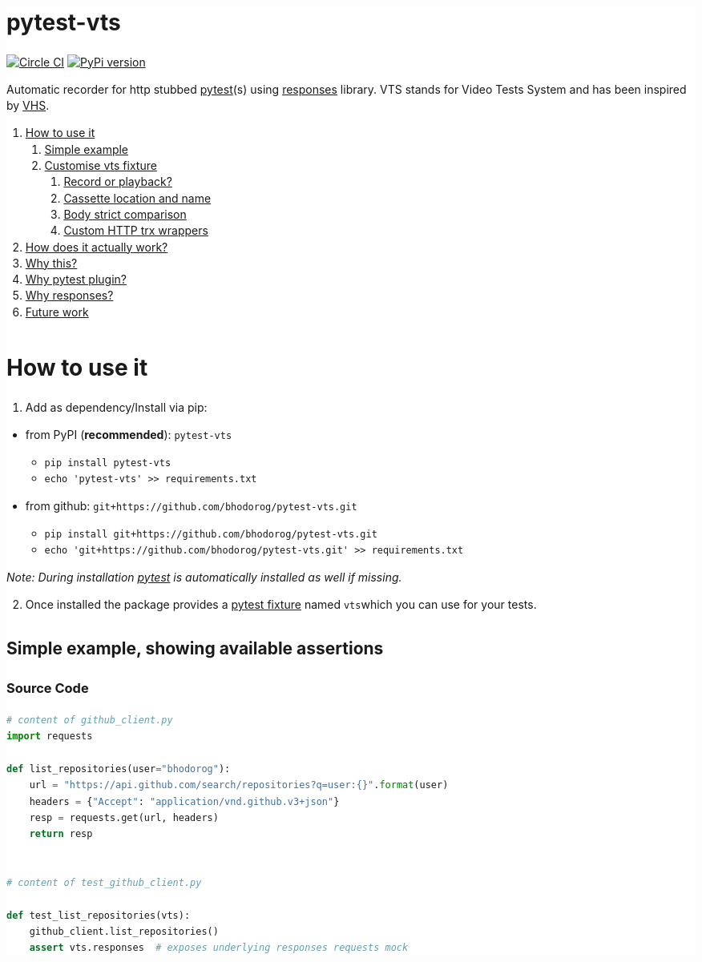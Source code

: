 # pytest-vts
[![Circle CI](https://circleci.com/gh/bhodorog/pytest-vts.svg?style=shield&circle-token=226b36230a81dfb066afcd2ef84701e43c2391ca)](https://circleci.com/gh/bhodorog/pytest-vts)
[![PyPi version](https://img.shields.io/pypi/v/pytest-vts.svg)](https://pypi.python.org/pypi/pytest-vts/)

Automatic recorder for http stubbed [pytest][](s) using [responses][]
library. VTS stands for Video Tests System and has been inspired by
[VHS][Videotape format war wiki].


1. [How to use it](#how-to-use-it)
    1. [Simple example](#simple-example)
    2. [Customise vts fixture](#customise-vts)
        1. [Record or playback?](#record-playback)
        2. [Cassette location and name](#location-name)
        3. [Body strict comparison](#body-strict)
        4. [Custom HTTP trx wrappers](#custom-wrappers)
2. [How does it actually work?](#how-it-works)
3. [Why this?](#why-this)
4. [Why pytest plugin?](#why-pytest)
5. [Why responses?](#why-responses)
6. [Future work](#future-work)



# <a name="how-to-use-it"/> How to use it

  1. Add as dependency/Install via pip:
  - from PyPI (**recommended**): `pytest-vts`
    - `pip install pytest-vts`
    - `echo 'pytest-vts' >> requirements.txt`

  - from github: `git+https://github.com/bhodorog/pytest-vts.git`
    - `pip install git+https://github.com/bhodorog/pytest-vts.git`
    - `echo 'git+https://github.com/bhodorog/pytest-vts.git' >> requirements.txt`

  *Note: During installation [pytest][] is automatically installed as
   well if missing.*

  2. Once installed the package provides a [pytest fixture][] named `vts`which
  you can use for your tests.

## <a name="simple-example"/> Simple example, showing available assertions

### Source Code

```python
# content of github_client.py
import requests

def list_repositories(user="bhodorog"):
    url = "https://api.github.com/search/repositories?q=user:{}".format(user)
    headers = {"Accept": "application/vnd.github.v3+json"}
    resp = requests.get(url, headers)
    return resp


# content of test_github_client.py

def test_list_repositories(vts):
    github_client.list_repositories()
    assert vts.responses  # exposes underlying responses requests mock

```

[betamax]: https://betamax.readthedocs.org/
[vcr.py]: https://vcrpy.readthedocs.org/
[httpretty]: https://github.com/gabrielfalcao/HTTPretty
[responses]: https://github.com/getsentry/responses
[pytest]: http://pytest.org/latest/
[pytest's injection mode]: http://pytest.org/latest/fixture.html#fixtures-as-function-arguments
[pip]: https://pip.pypa.io/en/stable/
[pytest fixture]: http://pytest.org/latest/fixture.html#fixture
[Videotape format war wiki]: https://en.wikipedia.org/wiki/Videotape_format_war
[1]: http://pytest.org/latest/fixture.html#override-a-fixture-with-direct-test-parametrization
[pytest-vts]: https://pypi.python.org/pypi/pytest-vts/
[cassette]: #user-content-cassette
[unittest.mock]: https://docs.python.org/dev/library/unittest.mock.html#start-and-stop
[mock]: https://pypi.python.org/pypi/mock/
[requests]: https://pypi.pytho.org/pypi/requests